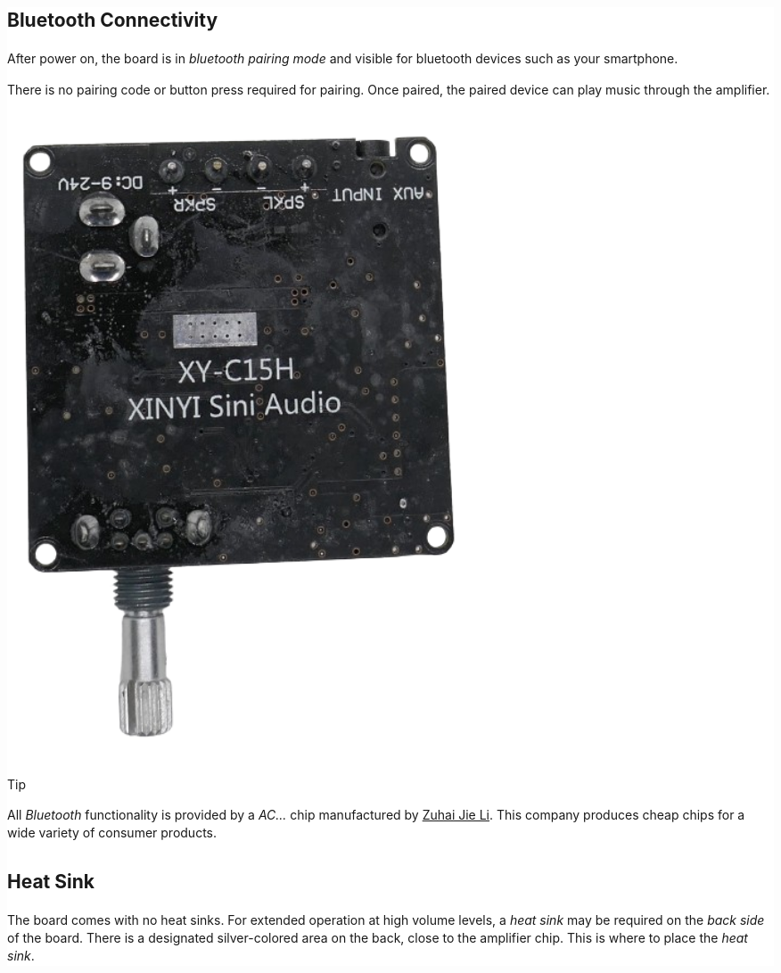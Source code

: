 
## Bluetooth Connectivity

After power on, the board is in *bluetooth pairing mode* and visible for bluetooth devices such as your smartphone. 

There is no pairing code or button press required for pairing. Once paired, the paired device can play music through the amplifier.


<img src="images/audio-xy-c15h_back_t.png" width="60%" height="60%" />


> [!TIP]
> All *Bluetooth* functionality is provided by a *AC...* chip manufactured by [Zuhai Jie Li](https://www.zh-jieli.com/). This company produces cheap chips for a wide variety of consumer products.


## Heat Sink

The board comes with no heat sinks. For extended operation at high volume levels, a *heat sink* may be required on the *back side* of the board. There is a designated silver-colored area on the back, close to the amplifier chip. This is where to place the *heat sink*.
